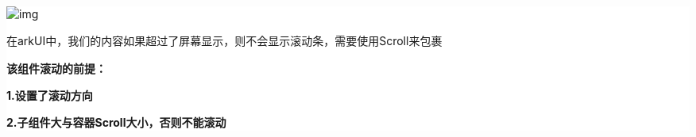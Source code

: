 ```typescript
```

![img](.\img\15a.png)

在arkUI中，我们的内容如果超过了屏幕显示，则不会显示滚动条，需要使用Scroll来包裹

**该组件滚动的前提：**

**1.设置了滚动方向**

**2.子组件大与容器Scroll大小，否则不能滚动**